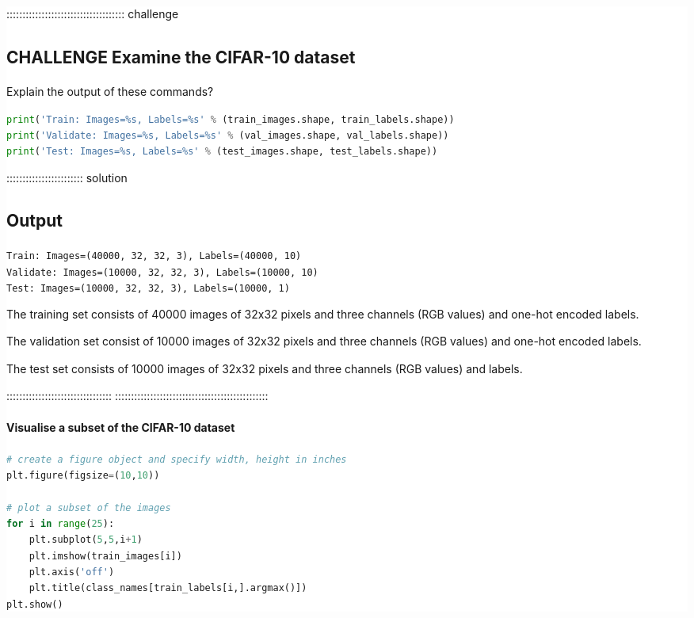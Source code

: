 ::::::::::::::::::::::::::::::::::::: challenge 

## CHALLENGE Examine the CIFAR-10 dataset

Explain the output of these commands?

```python
print('Train: Images=%s, Labels=%s' % (train_images.shape, train_labels.shape))
print('Validate: Images=%s, Labels=%s' % (val_images.shape, val_labels.shape))
print('Test: Images=%s, Labels=%s' % (test_images.shape, test_labels.shape))

```

:::::::::::::::::::::::: solution 

## Output
 
```output
Train: Images=(40000, 32, 32, 3), Labels=(40000, 10)
Validate: Images=(10000, 32, 32, 3), Labels=(10000, 10)
Test: Images=(10000, 32, 32, 3), Labels=(10000, 1)
```
The training set consists of 40000 images of 32x32 pixels and three channels (RGB values) and one-hot encoded labels.

The validation set consist of 10000 images of 32x32 pixels and three channels (RGB values) and one-hot encoded labels.

The test set consists of 10000 images of 32x32 pixels and three channels (RGB values) and labels.

:::::::::::::::::::::::::::::::::
::::::::::::::::::::::::::::::::::::::::::::::::


#### Visualise a subset of the CIFAR-10 dataset

```python
# create a figure object and specify width, height in inches
plt.figure(figsize=(10,10))

# plot a subset of the images 
for i in range(25):
    plt.subplot(5,5,i+1)
    plt.imshow(train_images[i])
    plt.axis('off')
    plt.title(class_names[train_labels[i,].argmax()])
plt.show()
```


[original source]: https://en.wikipedia.org/wiki/File:AI-ML-DL.svg
[CIFAR-10]: https://www.cs.toronto.edu/~kriz/cifar.html
[Set the working directory]: https://carpentries-incubator.github.io/intro-image-classification-cnn/#set-the-working-directory